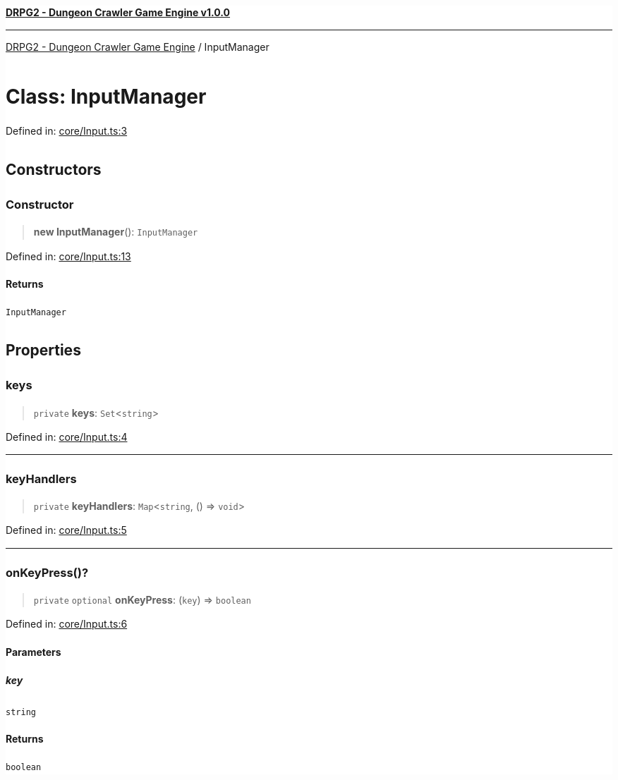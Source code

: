 [**DRPG2 - Dungeon Crawler Game Engine v1.0.0**](../README.md)

***

[DRPG2 - Dungeon Crawler Game Engine](../globals.md) / InputManager

# Class: InputManager

Defined in: [core/Input.ts:3](https://github.com/the4ofus/drpg2/blob/main/src/core/Input.ts#L3)

## Constructors

### Constructor

> **new InputManager**(): `InputManager`

Defined in: [core/Input.ts:13](https://github.com/the4ofus/drpg2/blob/main/src/core/Input.ts#L13)

#### Returns

`InputManager`

## Properties

### keys

> `private` **keys**: `Set`\<`string`\>

Defined in: [core/Input.ts:4](https://github.com/the4ofus/drpg2/blob/main/src/core/Input.ts#L4)

***

### keyHandlers

> `private` **keyHandlers**: `Map`\<`string`, () => `void`\>

Defined in: [core/Input.ts:5](https://github.com/the4ofus/drpg2/blob/main/src/core/Input.ts#L5)

***

### onKeyPress()?

> `private` `optional` **onKeyPress**: (`key`) => `boolean`

Defined in: [core/Input.ts:6](https://github.com/the4ofus/drpg2/blob/main/src/core/Input.ts#L6)

#### Parameters

##### key

`string`

#### Returns

`boolean`
